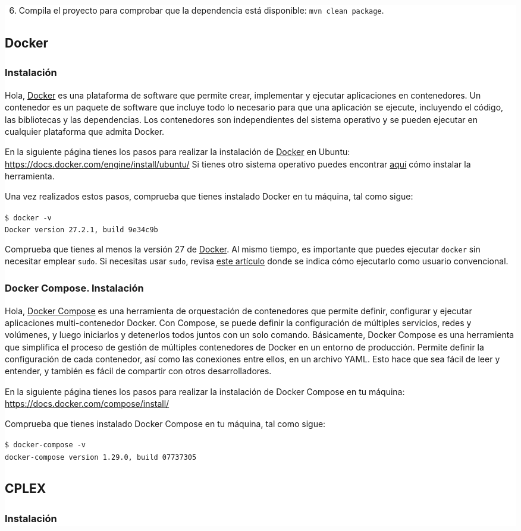 ```java
```
6. Compila el proyecto para comprobar que la dependencia está disponible: `mvn clean package`.

## Docker

### Instalación

Hola, [Docker](https://www.docker.com) es una plataforma de software que permite crear, implementar y ejecutar aplicaciones en contenedores. Un contenedor es un paquete de software que incluye todo lo necesario para que una aplicación se ejecute, incluyendo el código, las bibliotecas y las dependencias. Los contenedores son independientes del sistema operativo y se pueden ejecutar en cualquier plataforma que admita Docker.

En la siguiente página tienes los pasos para realizar la instalación de [Docker](https://www.docker.com) en Ubuntu: https://docs.docker.com/engine/install/ubuntu/ Si tienes otro sistema operativo puedes encontrar [aquí](https://docs.docker.com/engine/install/) cómo instalar la herramienta.

Una vez realizados estos pasos, comprueba que tienes instalado Docker en tu máquina, tal como sigue:
```shell
$ docker -v
Docker version 27.2.1, build 9e34c9b
```
Comprueba que tienes al menos la versión 27 de [Docker](https://www.docker.com). Al mismo tiempo, es importante que puedes ejecutar `docker` sin necesitar emplear `sudo`. Si necesitas usar `sudo`, revisa [este artículo](https://docs.docker.com/engine/install/linux-postinstall/) donde se indica cómo ejecutarlo como usuario convencional.

### Docker Compose. Instalación

Hola, [Docker Compose](https://docs.docker.com/compose/) es una herramienta de orquestación de contenedores que permite definir, configurar y ejecutar aplicaciones multi-contenedor Docker. Con Compose, se puede definir la configuración de múltiples servicios, redes y volúmenes, y luego iniciarlos y detenerlos todos juntos con un solo comando. Básicamente, Docker Compose es una herramienta que simplifica el proceso de gestión de múltiples contenedores de Docker en un entorno de producción. Permite definir la configuración de cada contenedor, así como las conexiones entre ellos, en un archivo YAML. Esto hace que sea fácil de leer y entender, y también es fácil de compartir con otros desarrolladores.

En la siguiente página tienes los pasos para realizar la instalación de Docker Compose en tu máquina: https://docs.docker.com/compose/install/

 Comprueba que tienes instalado Docker Compose en tu máquina, tal como sigue:
```shell
$ docker-compose -v
docker-compose version 1.29.0, build 07737305
```

## CPLEX

### Instalación
